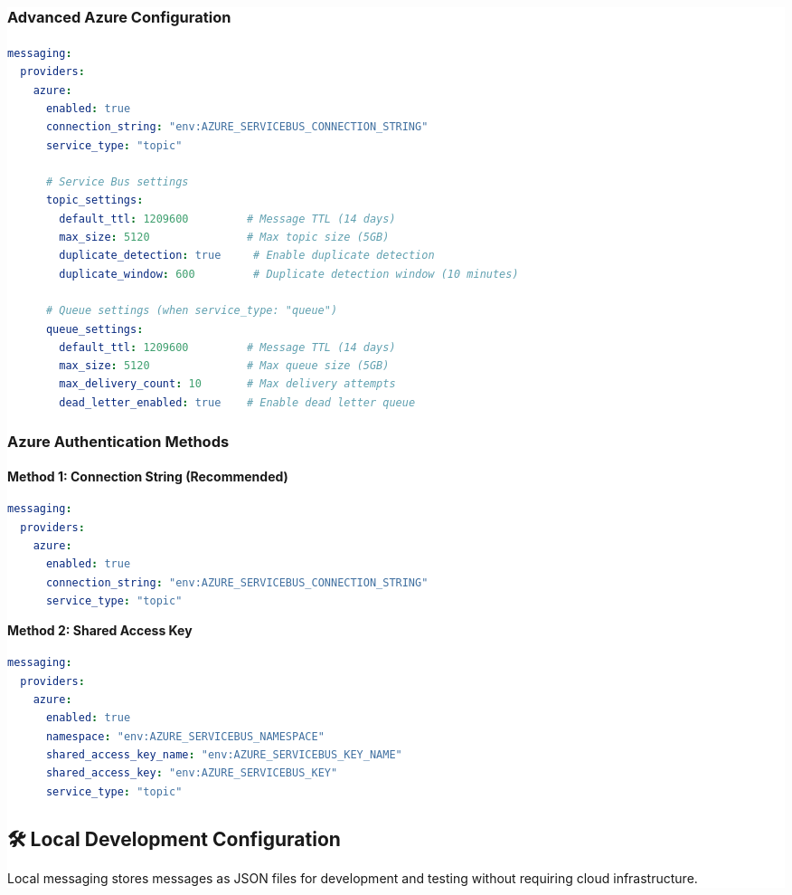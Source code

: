 ### Advanced Azure Configuration

```yaml
messaging:
  providers:
    azure:
      enabled: true
      connection_string: "env:AZURE_SERVICEBUS_CONNECTION_STRING"
      service_type: "topic"
      
      # Service Bus settings
      topic_settings:
        default_ttl: 1209600         # Message TTL (14 days)
        max_size: 5120               # Max topic size (5GB)
        duplicate_detection: true     # Enable duplicate detection
        duplicate_window: 600         # Duplicate detection window (10 minutes)
      
      # Queue settings (when service_type: "queue")
      queue_settings:
        default_ttl: 1209600         # Message TTL (14 days)
        max_size: 5120               # Max queue size (5GB)
        max_delivery_count: 10       # Max delivery attempts
        dead_letter_enabled: true    # Enable dead letter queue
```

### Azure Authentication Methods

**Method 1: Connection String (Recommended)**
```yaml
messaging:
  providers:
    azure:
      enabled: true
      connection_string: "env:AZURE_SERVICEBUS_CONNECTION_STRING"
      service_type: "topic"
```

**Method 2: Shared Access Key**
```yaml
messaging:
  providers:
    azure:
      enabled: true
      namespace: "env:AZURE_SERVICEBUS_NAMESPACE"
      shared_access_key_name: "env:AZURE_SERVICEBUS_KEY_NAME"
      shared_access_key: "env:AZURE_SERVICEBUS_KEY"
      service_type: "topic"
```

## 🛠️ Local Development Configuration

Local messaging stores messages as JSON files for development and testing without requiring cloud infrastructure.
